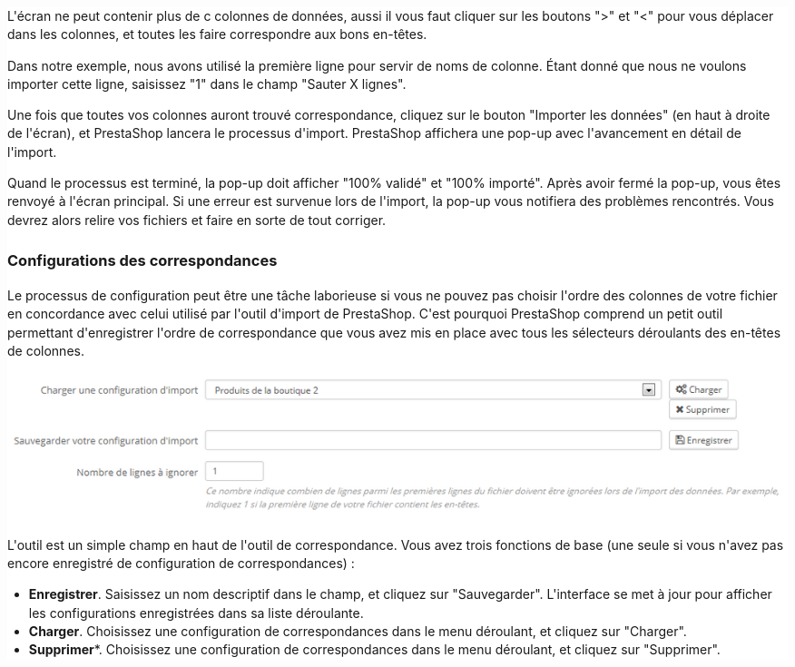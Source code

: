 L'écran ne peut contenir plus de c colonnes de données, aussi il vous faut cliquer sur les boutons ">" et "<" pour vous déplacer dans les colonnes, et toutes les faire correspondre aux bons en-têtes.

Dans notre exemple, nous avons utilisé la première ligne pour servir de noms de colonne. Étant donné que nous ne voulons importer cette ligne, saisissez "1" dans le champ "Sauter X lignes".

Une fois que toutes vos colonnes auront trouvé correspondance, cliquez sur le bouton "Importer les données" (en haut à droite de l'écran), et PrestaShop lancera le processus d'import. PrestaShop affichera une pop-up avec l'avancement en détail de l'import.

Quand le processus est terminé, la pop-up doit afficher "100% validé" et "100% importé". Après avoir fermé la pop-up, vous êtes renvoyé à l'écran principal. Si une erreur est survenue lors de l'import,  la pop-up vous notifiera des problèmes rencontrés. Vous devrez alors relire vos fichiers et faire en sorte de tout corriger.

### Configurations des correspondances <a href="#importerdesdonnees-configurationsdescorrespondances" id="importerdesdonnees-configurationsdescorrespondances"></a>

Le processus de configuration peut être une tâche laborieuse si vous ne pouvez pas choisir l'ordre des colonnes de votre fichier en concordance avec celui utilisé par l'outil d'import de PrestaShop. C'est pourquoi PrestaShop comprend un petit outil permettant d'enregistrer l'ordre de correspondance que vous avez mis en place avec tous les sélecteurs déroulants des en-têtes de colonnes.

![](../../../.gitbook/assets/23789872.png)

L'outil est un simple champ en haut de l'outil de correspondance. Vous avez trois fonctions de base (une seule si vous n'avez pas encore enregistré de configuration de correspondances) :

* **Enregistrer**. Saisissez un nom descriptif dans le champ, et cliquez sur "Sauvegarder". L'interface se met à jour pour afficher les configurations enregistrées dans sa liste déroulante.
* **Charger**. Choisissez une configuration de correspondances dans le menu déroulant, et cliquez sur "Charger".
* **Supprimer**\*. Choisissez une configuration de correspondances dans le menu déroulant, et cliquez sur "Supprimer".
